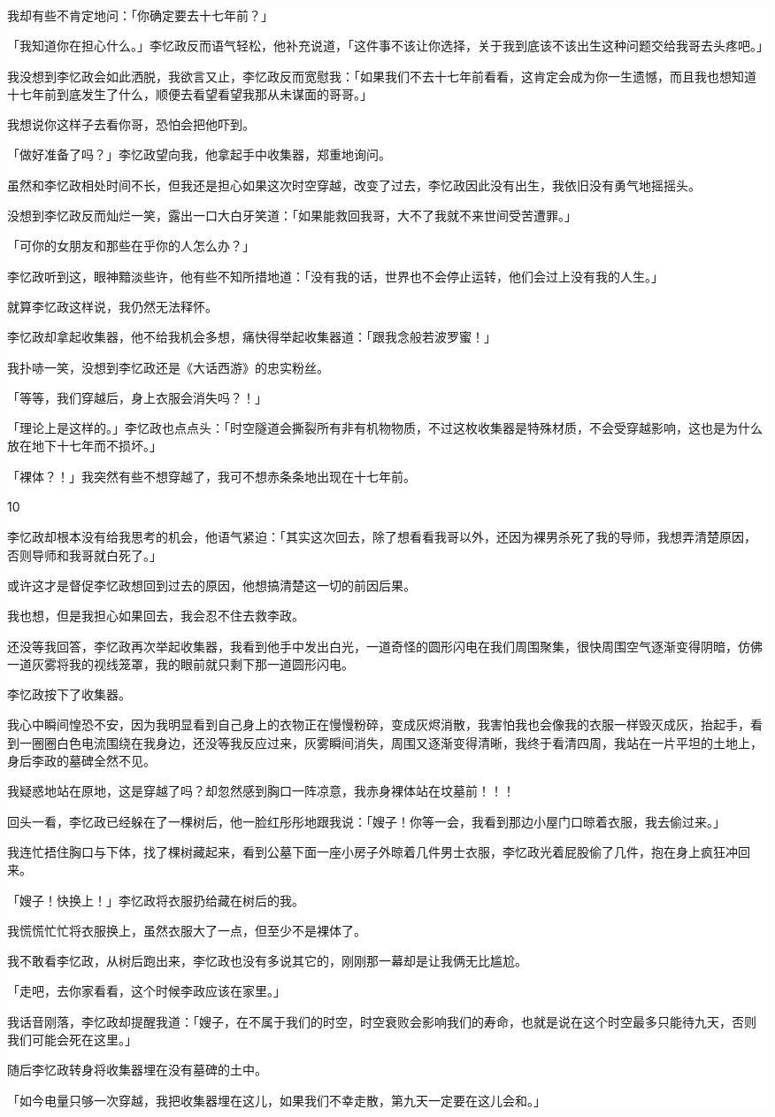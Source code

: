 我却有些不肯定地问：「你确定要去十七年前？」

「我知道你在担心什么。」李忆政反而语气轻松，他补充说道，「这件事不该让你选择，关于我到底该不该出生这种问题交给我哥去头疼吧。」

我没想到李忆政会如此洒脱，我欲言又止，李忆政反而宽慰我：「如果我们不去十七年前看看，这肯定会成为你一生遗憾，而且我也想知道十七年前到底发生了什么，顺便去看望看望我那从未谋面的哥哥。」

我想说你这样子去看你哥，恐怕会把他吓到。

「做好准备了吗？」李忆政望向我，他拿起手中收集器，郑重地询问。

虽然和李忆政相处时间不长，但我还是担心如果这次时空穿越，改变了过去，李忆政因此没有出生，我依旧没有勇气地摇摇头。

没想到李忆政反而灿烂一笑，露出一口大白牙笑道：「如果能救回我哥，大不了我就不来世间受苦遭罪。」

「可你的女朋友和那些在乎你的人怎么办？」

李忆政听到这，眼神黯淡些许，他有些不知所措地道：「没有我的话，世界也不会停止运转，他们会过上没有我的人生。」

就算李忆政这样说，我仍然无法释怀。

李忆政却拿起收集器，他不给我机会多想，痛快得举起收集器道：「跟我念般若波罗蜜！」

我扑哧一笑，没想到李忆政还是《大话西游》的忠实粉丝。

「等等，我们穿越后，身上衣服会消失吗？！」

「理论上是这样的。」李忆政也点点头：「时空隧道会撕裂所有非有机物物质，不过这枚收集器是特殊材质，不会受穿越影响，这也是为什么放在地下十七年而不损坏。」

「裸体？！」我突然有些不想穿越了，我可不想赤条条地出现在十七年前。

10

李忆政却根本没有给我思考的机会，他语气紧迫：「其实这次回去，除了想看看我哥以外，还因为裸男杀死了我的导师，我想弄清楚原因，否则导师和我哥就白死了。」

或许这才是督促李忆政想回到过去的原因，他想搞清楚这一切的前因后果。

我也想，但是我担心如果回去，我会忍不住去救李政。

还没等我回答，李忆政再次举起收集器，我看到他手中发出白光，一道奇怪的圆形闪电在我们周围聚集，很快周围空气逐渐变得阴暗，仿佛一道灰雾将我的视线笼罩，我的眼前就只剩下那一道圆形闪电。

李忆政按下了收集器。

我心中瞬间惶恐不安，因为我明显看到自己身上的衣物正在慢慢粉碎，变成灰烬消散，我害怕我也会像我的衣服一样毁灭成灰，抬起手，看到一圈圈白色电流围绕在我身边，还没等我反应过来，灰雾瞬间消失，周围又逐渐变得清晰，我终于看清四周，我站在一片平坦的土地上，身后李政的墓碑全然不见。

我疑惑地站在原地，这是穿越了吗？却忽然感到胸口一阵凉意，我赤身裸体站在坟墓前！！！

回头一看，李忆政已经躲在了一棵树后，他一脸红彤彤地跟我说：「嫂子！你等一会，我看到那边小屋门口晾着衣服，我去偷过来。」

我连忙捂住胸口与下体，找了棵树藏起来，看到公墓下面一座小房子外晾着几件男士衣服，李忆政光着屁股偷了几件，抱在身上疯狂冲回来。

「嫂子！快换上！」李忆政将衣服扔给藏在树后的我。

我慌慌忙忙将衣服换上，虽然衣服大了一点，但至少不是裸体了。

我不敢看李忆政，从树后跑出来，李忆政也没有多说其它的，刚刚那一幕却是让我俩无比尴尬。

「走吧，去你家看看，这个时候李政应该在家里。」

我话音刚落，李忆政却提醒我道：「嫂子，在不属于我们的时空，时空衰败会影响我们的寿命，也就是说在这个时空最多只能待九天，否则我们可能会死在这里。」

随后李忆政转身将收集器埋在没有墓碑的土中。

「如今电量只够一次穿越，我把收集器埋在这儿，如果我们不幸走散，第九天一定要在这儿会和。」
